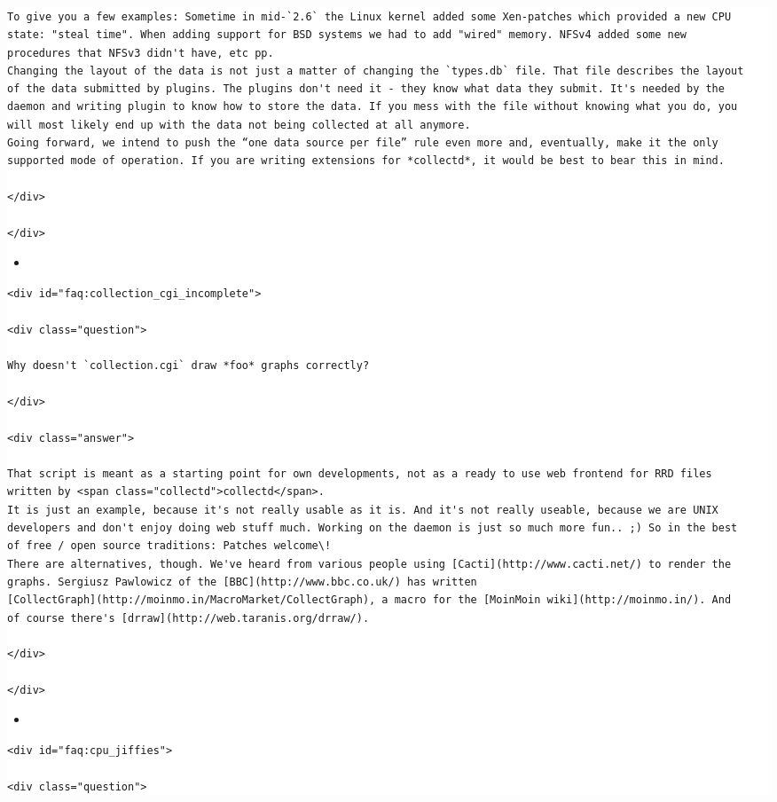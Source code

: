     To give you a few examples: Sometime in mid-`2.6` the Linux kernel added some Xen-patches which provided a new CPU
    state: "steal time". When adding support for BSD systems we had to add "wired" memory. NFSv4 added some new
    procedures that NFSv3 didn't have, etc pp.  
    Changing the layout of the data is not just a matter of changing the `types.db` file. That file describes the layout
    of the data submitted by plugins. The plugins don't need it - they know what data they submit. It's needed by the
    daemon and writing plugin to know how to store the data. If you mess with the file without knowing what you do, you
    will most likely end up with the data not being collected at all anymore.  
    Going forward, we intend to push the “one data source per file” rule even more and, eventually, make it the only
    supported mode of operation. If you are writing extensions for *collectd*, it would be best to bear this in mind.
    
    </div>
    
    </div>

  - 
    
    <div id="faq:collection_cgi_incomplete">
    
    <div class="question">
    
    Why doesn't `collection.cgi` draw *foo* graphs correctly?
    
    </div>
    
    <div class="answer">
    
    That script is meant as a starting point for own developments, not as a ready to use web frontend for RRD files
    written by <span class="collectd">collectd</span>.  
    It is just an example, because it's not really usable as it is. And it's not really useable, because we are UNIX
    developers and don't enjoy doing web stuff much. Working on the daemon is just so much more fun.. ;) So in the best
    of free / open source traditions: Patches welcome\!  
    There are alternatives, though. We've heard from various people using [Cacti](http://www.cacti.net/) to render the
    graphs. Sergiusz Pawlowicz of the [BBC](http://www.bbc.co.uk/) has written
    [CollectGraph](http://moinmo.in/MacroMarket/CollectGraph), a macro for the [MoinMoin wiki](http://moinmo.in/). And
    of course there's [drraw](http://web.taranis.org/drraw/).
    
    </div>
    
    </div>

  - 
    
    <div id="faq:cpu_jiffies">
    
    <div class="question">
    